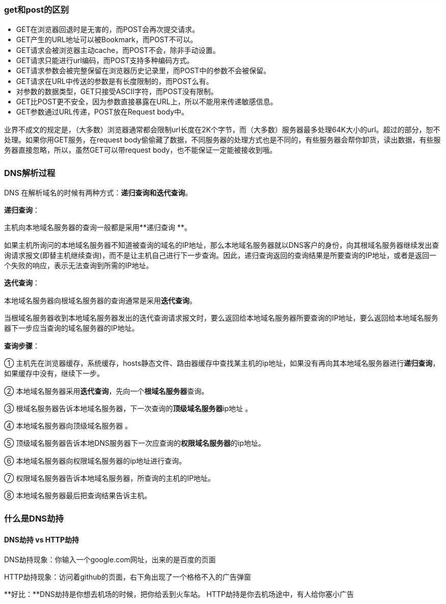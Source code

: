 ### get和post的区别

- GET在浏览器回退时是无害的，而POST会再次提交请求。
- GET产生的URL地址可以被Bookmark，而POST不可以。
- GET请求会被浏览器主动cache，而POST不会，除非手动设置。
- GET请求只能进行url编码，而POST支持多种编码方式。
- GET请求参数会被完整保留在浏览器历史记录里，而POST中的参数不会被保留。
- GET请求在URL中传送的参数是有长度限制的，而POST么有。 
- 对参数的数据类型，GET只接受ASCII字符，而POST没有限制。
- GET比POST更不安全，因为参数直接暴露在URL上，所以不能用来传递敏感信息。
- GET参数通过URL传递，POST放在Request body中。

业界不成文的规定是，（大多数）浏览器通常都会限制url长度在2K个字节，而（大多数）服务器最多处理64K大小的url。超过的部分，恕不处理。如果你用GET服务，在request body偷偷藏了数据，不同服务器的处理方式也是不同的，有些服务器会帮你卸货，读出数据，有些服务器直接忽略，所以，虽然GET可以带request body，也不能保证一定能被接收到哦。

### **DNS解析过程**

DNS 在解析域名的时候有两种方式：**递归查询和迭代查询**。

 **递归查询**：

主机向本地域名服务器的查询一般都是采用**递归查询 **。

如果主机所询问的本地域名服务器不知道被查询的域名的IP地址，那么本地域名服务器就以DNS客户的身份，向其根域名服务器继续发出查询请求报文(即替主机继续查询)，而不是让主机自己进行下一步查询。因此，递归查询返回的查询结果是所要查询的IP地址，或者是返回一个失败的响应，表示无法查询到所需的IP地址。

**迭代查询**：

本地域名服务器向根域名服务器的查询通常是采用**迭代查询**。

当根域名服务器收到本地域名服务器发出的迭代查询请求报文时，要么返回给本地域名服务器所要查询的IP地址，要么返回给本地域名服务器下一步应当查询的域名服务器的IP地址。

**查询步骤**：

① 主机先在浏览器缓存，系统缓存，hosts静态文件、路由器缓存中查找某主机的ip地址，如果没有再向其本地域名服务器进行**递归查询**，如果缓存中没有，继续下一步。

② 本地域名服务器采用**迭代查询**，先向一个**根域名服务器**查询。

③ 根域名服务器告诉本地域名服务器，下一次查询的**顶级域名服务器**ip地址 。

④ 本地域名服务器向顶级域名服务器 。

⑤ 顶级域名服务器告诉本地DNS服务器下一次应查询的**权限域名服务器**的ip地址。

⑥ 本地域名服务器向权限域名服务器的ip地址进行查询。

⑦ 权限域名服务器告诉本地域名服务器，所查询的主机的IP地址。

⑧ 本地域名服务器最后把查询结果告诉主机。

### **什么是DNS劫持**

#### DNS劫持 vs HTTP劫持

DNS劫持现象：你输入一个google.com网址，出来的是百度的页面

HTTP劫持现象：访问着github的页面，右下角出现了一个格格不入的广告弹窗

**好比：**DNS劫持是你想去机场的时候，把你给丢到火车站。 HTTP劫持是你去机场途中，有人给你塞小广告
